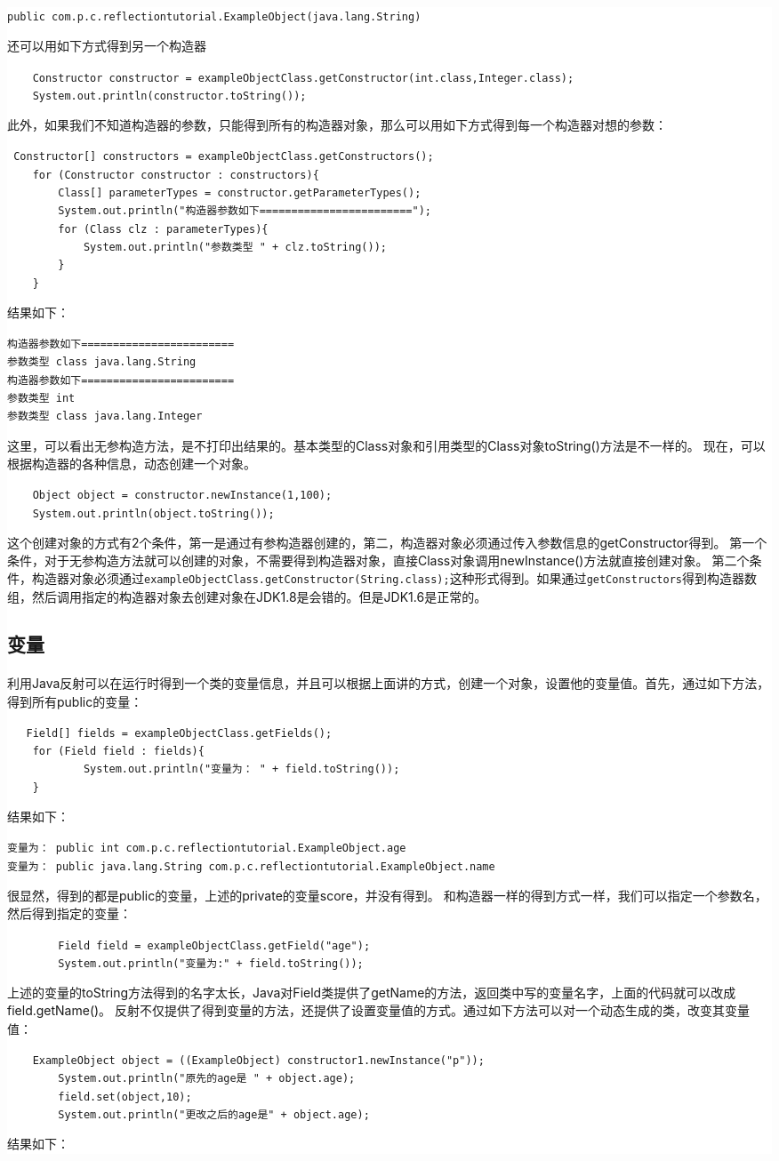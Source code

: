 ```
public com.p.c.reflectiontutorial.ExampleObject(java.lang.String)
```
还可以用如下方式得到另一个构造器
```
    Constructor constructor = exampleObjectClass.getConstructor(int.class,Integer.class);
    System.out.println(constructor.toString());
```
此外，如果我们不知道构造器的参数，只能得到所有的构造器对象，那么可以用如下方式得到每一个构造器对想的参数：
```
 Constructor[] constructors = exampleObjectClass.getConstructors();
    for (Constructor constructor : constructors){
        Class[] parameterTypes = constructor.getParameterTypes();
        System.out.println("构造器参数如下========================");
        for (Class clz : parameterTypes){
            System.out.println("参数类型 " + clz.toString());
        }
    }
```
结果如下：
```
构造器参数如下========================
参数类型 class java.lang.String
构造器参数如下========================
参数类型 int
参数类型 class java.lang.Integer
```
这里，可以看出无参构造方法，是不打印出结果的。基本类型的Class对象和引用类型的Class对象toString()方法是不一样的。
现在，可以根据构造器的各种信息，动态创建一个对象。
```
    Object object = constructor.newInstance(1,100);
    System.out.println(object.toString());
```
这个创建对象的方式有2个条件，第一是通过有参构造器创建的，第二，构造器对象必须通过传入参数信息的getConstructor得到。
第一个条件，对于无参构造方法就可以创建的对象，不需要得到构造器对象，直接Class对象调用newInstance()方法就直接创建对象。
第二个条件，构造器对象必须通过`exampleObjectClass.getConstructor(String.class);`这种形式得到。如果通过`getConstructors`得到构造器数组，然后调用指定的构造器对象去创建对象在JDK1.8是会错的。但是JDK1.6是正常的。

## 变量
利用Java反射可以在运行时得到一个类的变量信息，并且可以根据上面讲的方式，创建一个对象，设置他的变量值。首先，通过如下方法，得到所有public的变量：
```
   Field[] fields = exampleObjectClass.getFields();
    for (Field field : fields){
            System.out.println("变量为： " + field.toString());
    }
```
结果如下：

```
变量为： public int com.p.c.reflectiontutorial.ExampleObject.age
变量为： public java.lang.String com.p.c.reflectiontutorial.ExampleObject.name
```
很显然，得到的都是public的变量，上述的private的变量score，并没有得到。
和构造器一样的得到方式一样，我们可以指定一个参数名，然后得到指定的变量：
```
        Field field = exampleObjectClass.getField("age");
        System.out.println("变量为:" + field.toString());
```
上述的变量的toString方法得到的名字太长，Java对Field类提供了getName的方法，返回类中写的变量名字，上面的代码就可以改成field.getName()。
反射不仅提供了得到变量的方法，还提供了设置变量值的方式。通过如下方法可以对一个动态生成的类，改变其变量值：
```
    ExampleObject object = ((ExampleObject) constructor1.newInstance("p"));
        System.out.println("原先的age是 " + object.age);
        field.set(object,10);
        System.out.println("更改之后的age是" + object.age);
```
结果如下：